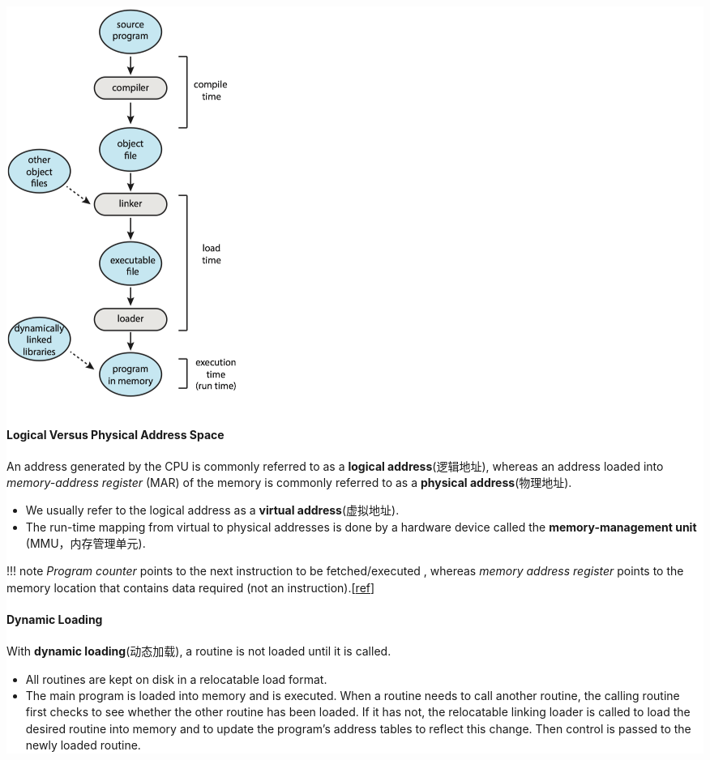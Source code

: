 ![Multistep processing of a user progra](figures/Multistep_processing_of_a_user_program.png)

#### Logical Versus Physical Address Space

An address generated by the CPU is commonly referred to as a **logical address**(逻辑地址), whereas an address loaded into *memory-address register* (MAR) of the memory is commonly referred to as a **physical address**(物理地址).

* We usually refer to the logical address as a **virtual address**(虚拟地址).
* The run-time mapping from virtual to physical addresses is done by a hardware device called the **memory-management unit** (MMU，内存管理单元).

!!! note
    *Program counter* points to the next instruction to be fetched/executed , whereas *memory address register* points to the memory location that contains data required (not an instruction).[[ref](https://stackoverflow.com/questions/10876372/difference-between-memory-address-registermar-and-program-counterpc)]

#### Dynamic Loading

With **dynamic loading**(动态加载), a routine is not loaded until it is called.

* All routines are kept on disk in a relocatable load format. 
* The main program is loaded into memory and is executed. When a routine needs to call another routine, the calling routine first checks to see whether the other routine has been loaded. If it has not, the relocatable linking loader is called to load the desired routine into memory and to update the program’s address tables to reflect this change. Then control is passed to the newly loaded routine.
